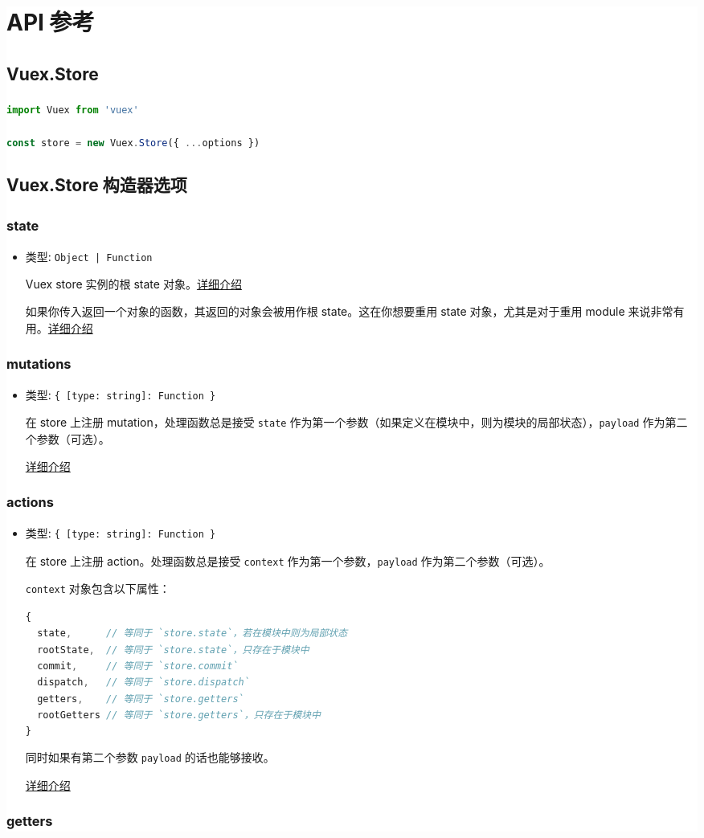 # API 参考

## Vuex.Store

```js
import Vuex from 'vuex'

const store = new Vuex.Store({ ...options })
```

## Vuex.Store 构造器选项

### state

- 类型: `Object | Function`

  Vuex store 实例的根 state 对象。[详细介绍](https://vuex.vuejs.org/zh/guide/state.html)

  如果你传入返回一个对象的函数，其返回的对象会被用作根 state。这在你想要重用 state 对象，尤其是对于重用 module 来说非常有用。[详细介绍](https://vuex.vuejs.org/zh/guide/modules.html#模块重用)

### mutations

- 类型: `{ [type: string]: Function }`

  在 store 上注册 mutation，处理函数总是接受 `state` 作为第一个参数（如果定义在模块中，则为模块的局部状态），`payload` 作为第二个参数（可选）。

  [详细介绍](https://vuex.vuejs.org/zh/guide/mutations.html)

### actions

- 类型: `{ [type: string]: Function }`

  在 store 上注册 action。处理函数总是接受 `context` 作为第一个参数，`payload` 作为第二个参数（可选）。

  `context` 对象包含以下属性：

  ```js
  {
    state,      // 等同于 `store.state`，若在模块中则为局部状态
    rootState,  // 等同于 `store.state`，只存在于模块中
    commit,     // 等同于 `store.commit`
    dispatch,   // 等同于 `store.dispatch`
    getters,    // 等同于 `store.getters`
    rootGetters // 等同于 `store.getters`，只存在于模块中
  }
  ```

  同时如果有第二个参数 `payload` 的话也能够接收。

  [详细介绍](https://vuex.vuejs.org/zh/guide/actions.html)

### getters
